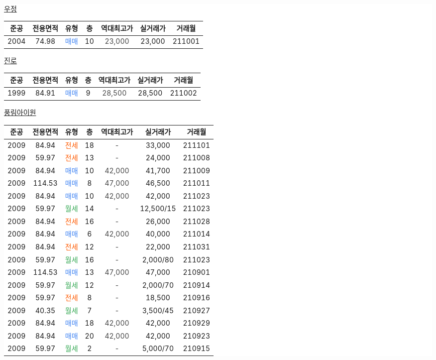 
<script async src="//pagead2.googlesyndication.com/pagead/js/adsbygoogle.js"></script>

<ins class="adsbygoogle"
     style="display:block"
     data-ad-client="ca-pub-2446590836940007"
     data-ad-slot="1659523306"
     data-ad-format="auto"
     data-full-width-responsive="true"></ins>
<script>
(adsbygoogle = window.adsbygoogle || []).push({});
</script>


[우정](https://search.naver.com/search.naver?query=%EC%9D%B8%EC%B2%9C%EA%B4%91%EC%97%AD%EC%8B%9C+%EB%8F%99%EA%B5%AC+%EC%86%A1%EB%A6%BC%EB%8F%99+%EC%9A%B0%EC%A0%95)

|준공|전용면적|유형|층|역대최고가|실거래가|거래월|
|:---:|:---:|:---:|:---:|:---:|:---:|:---:|
|2004|74.98|<span style="color:#4285f3">매매</span>|10|<span style="color:#444444">23,000</span>|23,000|211001|

[진로](https://search.naver.com/search.naver?query=%EC%9D%B8%EC%B2%9C%EA%B4%91%EC%97%AD%EC%8B%9C+%EB%8F%99%EA%B5%AC+%EC%86%A1%EB%A6%BC%EB%8F%99+%EC%A7%84%EB%A1%9C)

|준공|전용면적|유형|층|역대최고가|실거래가|거래월|
|:---:|:---:|:---:|:---:|:---:|:---:|:---:|
|1999|84.91|<span style="color:#4285f3">매매</span>|9|<span style="color:#444444">28,500</span>|28,500|211002|

[풍림아이원](https://search.naver.com/search.naver?query=%EC%9D%B8%EC%B2%9C%EA%B4%91%EC%97%AD%EC%8B%9C+%EB%8F%99%EA%B5%AC+%EC%86%A1%EB%A6%BC%EB%8F%99+%ED%92%8D%EB%A6%BC%EC%95%84%EC%9D%B4%EC%9B%90)

|준공|전용면적|유형|층|역대최고가|실거래가|거래월|
|:---:|:---:|:---:|:---:|:---:|:---:|:---:|
|2009|84.94|<span style="color:#ff5a00">전세</span>|18|<span style="color:#444444">-</span>|33,000|211101|
|2009|59.97|<span style="color:#ff5a00">전세</span>|13|<span style="color:#444444">-</span>|24,000|211008|
|2009|84.94|<span style="color:#4285f3">매매</span>|10|<span style="color:#444444">42,000</span>|41,700|211009|
|2009|114.53|<span style="color:#4285f3">매매</span>|8|<span style="color:#444444">47,000</span>|46,500|211011|
|2009|84.94|<span style="color:#4285f3">매매</span>|10|<span style="color:#444444">42,000</span>|42,000|211023|
|2009|59.97|<span style="color:#34a853">월세</span>|14|<span style="color:#444444">-</span>|12,500/15|211023|
|2009|84.94|<span style="color:#ff5a00">전세</span>|16|<span style="color:#444444">-</span>|26,000|211028|
|2009|84.94|<span style="color:#4285f3">매매</span>|6|<span style="color:#444444">42,000</span>|40,000|211014|
|2009|84.94|<span style="color:#ff5a00">전세</span>|12|<span style="color:#444444">-</span>|22,000|211031|
|2009|59.97|<span style="color:#34a853">월세</span>|16|<span style="color:#444444">-</span>|2,000/80|211023|
|2009|114.53|<span style="color:#4285f3">매매</span>|13|<span style="color:#444444">47,000</span>|47,000|210901|
|2009|59.97|<span style="color:#34a853">월세</span>|12|<span style="color:#444444">-</span>|2,000/70|210914|
|2009|59.97|<span style="color:#ff5a00">전세</span>|8|<span style="color:#444444">-</span>|18,500|210916|
|2009|40.35|<span style="color:#34a853">월세</span>|7|<span style="color:#444444">-</span>|3,500/45|210927|
|2009|84.94|<span style="color:#4285f3">매매</span>|18|<span style="color:#444444">42,000</span>|42,000|210929|
|2009|84.94|<span style="color:#4285f3">매매</span>|20|<span style="color:#444444">42,000</span>|42,000|210923|
|2009|59.97|<span style="color:#34a853">월세</span>|2|<span style="color:#444444">-</span>|5,000/70|210915|
